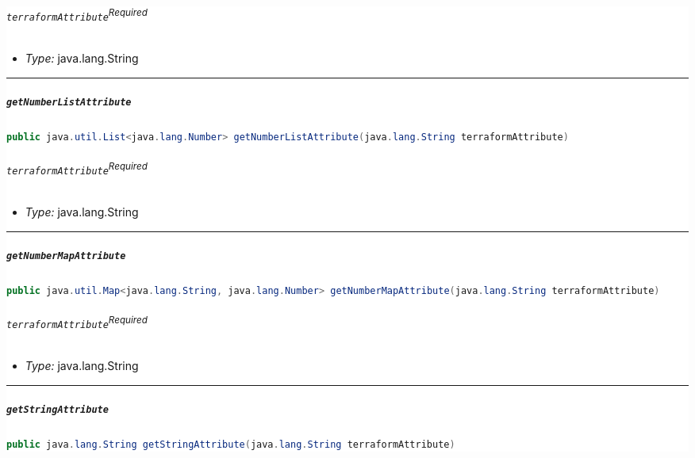 ###### `terraformAttribute`<sup>Required</sup> <a name="terraformAttribute" id="@cdktf/provider-snowflake.dataSnowflakeUserProgrammaticAccessTokens.DataSnowflakeUserProgrammaticAccessTokens.getNumberAttribute.parameter.terraformAttribute"></a>

- *Type:* java.lang.String

---

##### `getNumberListAttribute` <a name="getNumberListAttribute" id="@cdktf/provider-snowflake.dataSnowflakeUserProgrammaticAccessTokens.DataSnowflakeUserProgrammaticAccessTokens.getNumberListAttribute"></a>

```java
public java.util.List<java.lang.Number> getNumberListAttribute(java.lang.String terraformAttribute)
```

###### `terraformAttribute`<sup>Required</sup> <a name="terraformAttribute" id="@cdktf/provider-snowflake.dataSnowflakeUserProgrammaticAccessTokens.DataSnowflakeUserProgrammaticAccessTokens.getNumberListAttribute.parameter.terraformAttribute"></a>

- *Type:* java.lang.String

---

##### `getNumberMapAttribute` <a name="getNumberMapAttribute" id="@cdktf/provider-snowflake.dataSnowflakeUserProgrammaticAccessTokens.DataSnowflakeUserProgrammaticAccessTokens.getNumberMapAttribute"></a>

```java
public java.util.Map<java.lang.String, java.lang.Number> getNumberMapAttribute(java.lang.String terraformAttribute)
```

###### `terraformAttribute`<sup>Required</sup> <a name="terraformAttribute" id="@cdktf/provider-snowflake.dataSnowflakeUserProgrammaticAccessTokens.DataSnowflakeUserProgrammaticAccessTokens.getNumberMapAttribute.parameter.terraformAttribute"></a>

- *Type:* java.lang.String

---

##### `getStringAttribute` <a name="getStringAttribute" id="@cdktf/provider-snowflake.dataSnowflakeUserProgrammaticAccessTokens.DataSnowflakeUserProgrammaticAccessTokens.getStringAttribute"></a>

```java
public java.lang.String getStringAttribute(java.lang.String terraformAttribute)
```

